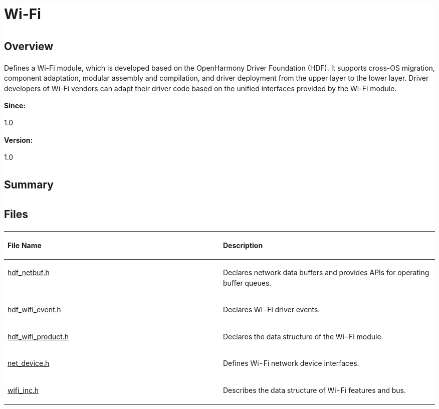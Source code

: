 # Wi-Fi<a name="ZH-CN_TOPIC_0000001054094086"></a>

## **Overview**<a name="section1560518486113020"></a>

Defines a Wi-Fi module, which is developed based on the OpenHarmony Driver Foundation \(HDF\). It supports cross-OS migration, component adaptation, modular assembly and compilation, and driver deployment from the upper layer to the lower layer. Driver developers of Wi-Fi vendors can adapt their driver code based on the unified interfaces provided by the Wi-Fi module.

**Since:**

1.0

**Version:**

1.0

## **Summary**<a name="section376630593113020"></a>

## Files<a name="files"></a>

<table><thead align="left"><tr><th class="cellrowborder" valign="top" width="50%" id="mcps1.1.3.1.1"><p>File Name</p>
</th>
<th class="cellrowborder" valign="top" width="50%" id="mcps1.1.3.1.2"><p>Description</p>
</th>
</tr>
</thead>
<tbody><tr><td class="cellrowborder" valign="top" width="50%" headers="mcps1.1.3.1.1 "><p><a href="hdf_netbuf-h.md">hdf_netbuf.h</a></p>
</td>
<td class="cellrowborder" valign="top" width="50%" headers="mcps1.1.3.1.2 "><p>Declares network data buffers and provides APIs for operating buffer queues.</p>
</td>
</tr>
<tr><td class="cellrowborder" valign="top" width="50%" headers="mcps1.1.3.1.1 "><p><a href="hdf_wifi_event-h.md">hdf_wifi_event.h</a></p>
</td>
<td class="cellrowborder" valign="top" width="50%" headers="mcps1.1.3.1.2 "><p>Declares Wi-Fi driver events.</p>
</td>
</tr>
<tr><td class="cellrowborder" valign="top" width="50%" headers="mcps1.1.3.1.1 "><p><a href="hdf_wifi_product-h.md">hdf_wifi_product.h</a></p>
</td>
<td class="cellrowborder" valign="top" width="50%" headers="mcps1.1.3.1.2 "><p>Declares the data structure of the Wi-Fi module.</p>
</td>
</tr>
<tr><td class="cellrowborder" valign="top" width="50%" headers="mcps1.1.3.1.1 "><p><a href="net_device-h.md">net_device.h</a></p>
</td>
<td class="cellrowborder" valign="top" width="50%" headers="mcps1.1.3.1.2 "><p>Defines Wi-Fi network device interfaces.</p>
</td>
</tr>
<tr><td class="cellrowborder" valign="top" width="50%" headers="mcps1.1.3.1.1 "><p><a href="wifi_inc-h.md">wifi_inc.h</a></p>
</td>
<td class="cellrowborder" valign="top" width="50%" headers="mcps1.1.3.1.2 "><p>Describes the data structure of Wi-Fi features and bus.</p>
</td>
</tr>